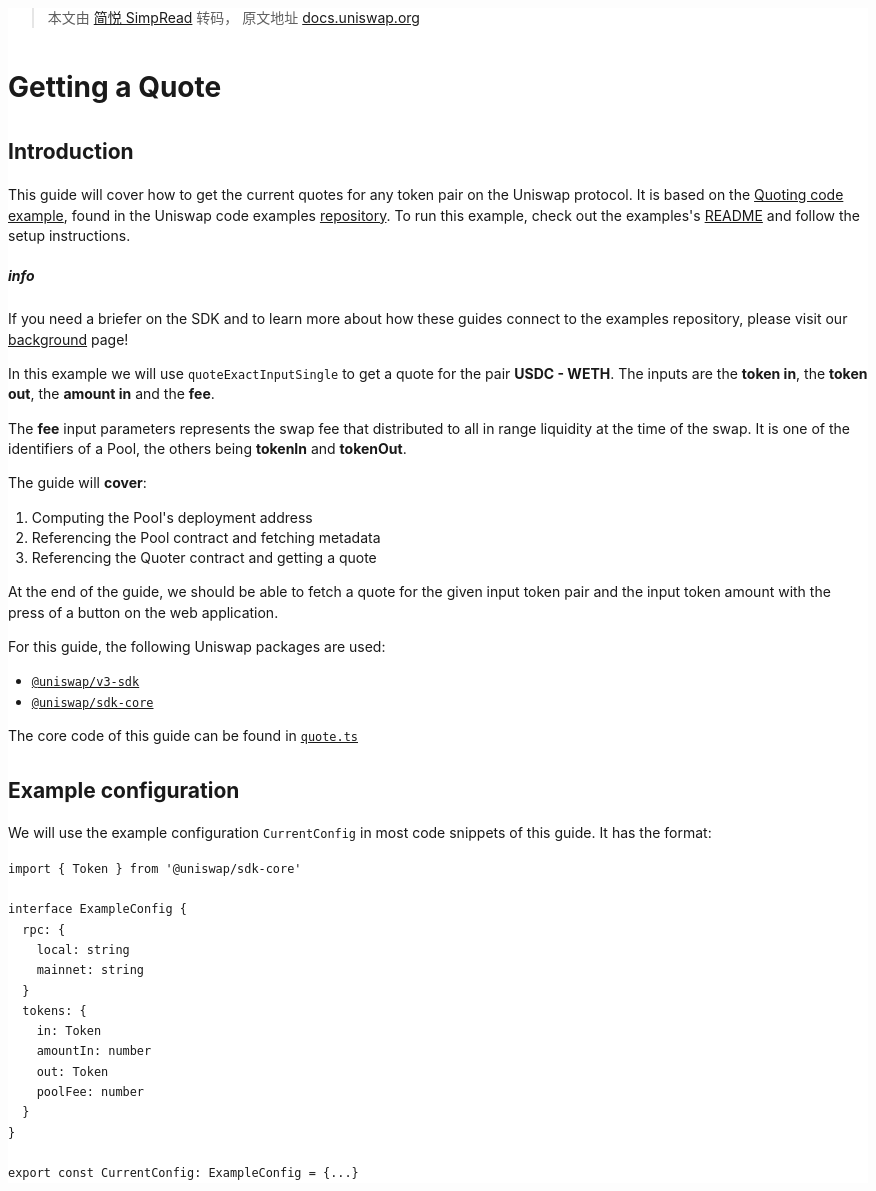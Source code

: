 > 本文由 [简悦 SimpRead](http://ksria.com/simpread/) 转码， 原文地址 [docs.uniswap.org](https://docs.uniswap.org/sdk/v3/guides/swaps/quoting)

Getting a Quote
===============

Introduction[​](#introduction "Direct link to heading")
-------------------------------------------------------

This guide will cover how to get the current quotes for any token pair on the Uniswap protocol. It is based on the [Quoting code example](https://github.com/Uniswap/examples/tree/main/v3-sdk/quoting), found in the Uniswap code examples [repository](https://github.com/Uniswap/examples). To run this example, check out the examples's [README](https://github.com/Uniswap/examples/blob/main/v3-sdk/quoting/README.md) and follow the setup instructions.

##### info

If you need a briefer on the SDK and to learn more about how these guides connect to the examples repository, please visit our [background](/sdk/v3/guides/background) page!

In this example we will use `quoteExactInputSingle` to get a quote for the pair **USDC - WETH**. The inputs are the **token in**, the **token out**, the **amount in** and the **fee**.

The **fee** input parameters represents the swap fee that distributed to all in range liquidity at the time of the swap. It is one of the identifiers of a Pool, the others being **tokenIn** and **tokenOut**.

The guide will **cover**:

1.  Computing the Pool's deployment address
2.  Referencing the Pool contract and fetching metadata
3.  Referencing the Quoter contract and getting a quote

At the end of the guide, we should be able to fetch a quote for the given input token pair and the input token amount with the press of a button on the web application.

For this guide, the following Uniswap packages are used:

*   [`@uniswap/v3-sdk`](https://www.npmjs.com/package/@uniswap/v3-sdk)
*   [`@uniswap/sdk-core`](https://www.npmjs.com/package/@uniswap/sdk-core)

The core code of this guide can be found in [`quote.ts`](https://github.com/Uniswap/examples/blob/main/v3-sdk/quoting/src/libs/quote.ts)

Example configuration[​](#example-configuration "Direct link to heading")
-------------------------------------------------------------------------

We will use the example configuration `CurrentConfig` in most code snippets of this guide. It has the format:

```
import { Token } from '@uniswap/sdk-core'  
  
interface ExampleConfig {  
  rpc: {  
    local: string  
    mainnet: string  
  }  
  tokens: {  
    in: Token  
    amountIn: number  
    out: Token  
    poolFee: number  
  }  
}  
  
export const CurrentConfig: ExampleConfig = {...}  

```
